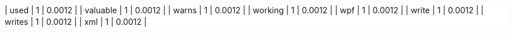 | used | 1 | 0.0012 |
| valuable | 1 | 0.0012 |
| warns | 1 | 0.0012 |
| working | 1 | 0.0012 |
| wpf | 1 | 0.0012 |
| write | 1 | 0.0012 |
| writes | 1 | 0.0012 |
| xml | 1 | 0.0012 |
